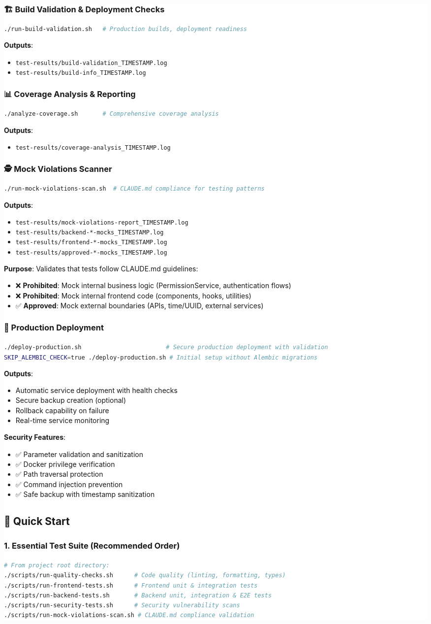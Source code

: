 ### 🏗️ Build Validation & Deployment Checks
```bash
./run-build-validation.sh   # Production builds, deployment readiness
```
**Outputs**:
- `test-results/build-validation_TIMESTAMP.log`
- `test-results/build-info_TIMESTAMP.log`

### 📊 Coverage Analysis & Reporting
```bash
./analyze-coverage.sh       # Comprehensive coverage analysis
```
**Outputs**:
- `test-results/coverage-analysis_TIMESTAMP.log`

### 🕵️ Mock Violations Scanner
```bash
./run-mock-violations-scan.sh  # CLAUDE.md compliance for testing patterns
```
**Outputs**:
- `test-results/mock-violations-report_TIMESTAMP.log`
- `test-results/backend-*-mocks_TIMESTAMP.log`
- `test-results/frontend-*-mocks_TIMESTAMP.log`
- `test-results/approved-*-mocks_TIMESTAMP.log`

**Purpose**: Validates that tests follow CLAUDE.md guidelines:
- ❌ **Prohibited**: Mock internal business logic (PermissionService, authentication flows)
- ❌ **Prohibited**: Mock internal frontend code (components, hooks, utilities)
- ✅ **Approved**: Mock external boundaries (APIs, time/UUID, external services)

### 🚀 Production Deployment
```bash
./deploy-production.sh                        # Secure production deployment with validation
SKIP_ALEMBIC_CHECK=true ./deploy-production.sh # Initial setup without Alembic migrations
```
**Outputs**:
- Automatic service deployment with health checks
- Secure backup creation (optional)
- Rollback capability on failure
- Real-time service monitoring

**Security Features**:
- ✅ Parameter validation and sanitization
- ✅ Docker privilege verification  
- ✅ Path traversal protection
- ✅ Command injection prevention
- ✅ Safe backup with timestamp sanitization

## 🎯 Quick Start

### **1. Essential Test Suite (Recommended Order)**
```bash
# From project root directory:
./scripts/run-quality-checks.sh      # Code quality (linting, formatting, types)
./scripts/run-frontend-tests.sh      # Frontend unit & integration tests
./scripts/run-backend-tests.sh       # Backend unit, integration & E2E tests
./scripts/run-security-tests.sh      # Security vulnerability scans
./scripts/run-mock-violations-scan.sh # CLAUDE.md compliance validation
```
